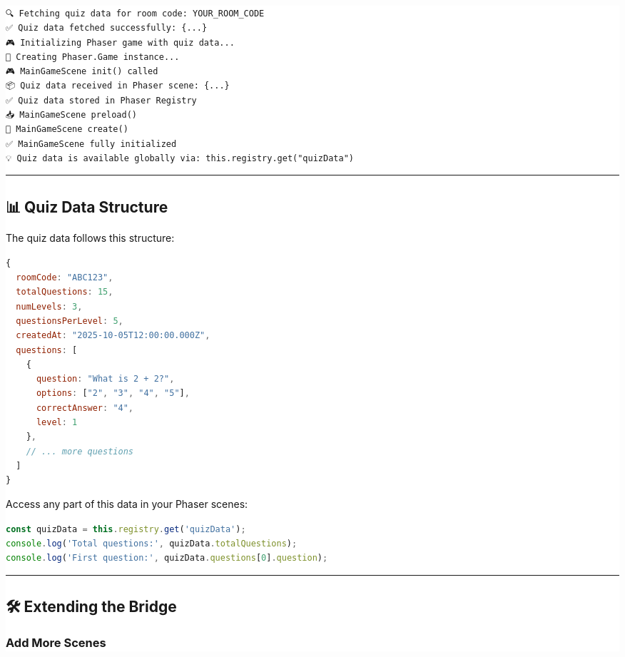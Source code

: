 ```
🔍 Fetching quiz data for room code: YOUR_ROOM_CODE
✅ Quiz data fetched successfully: {...}
🎮 Initializing Phaser game with quiz data...
🚀 Creating Phaser.Game instance...
🎮 MainGameScene init() called
📦 Quiz data received in Phaser scene: {...}
✅ Quiz data stored in Phaser Registry
📥 MainGameScene preload()
🎨 MainGameScene create()
✅ MainGameScene fully initialized
💡 Quiz data is available globally via: this.registry.get("quizData")
```

---

## 📊 Quiz Data Structure

The quiz data follows this structure:

```javascript
{
  roomCode: "ABC123",
  totalQuestions: 15,
  numLevels: 3,
  questionsPerLevel: 5,
  createdAt: "2025-10-05T12:00:00.000Z",
  questions: [
    {
      question: "What is 2 + 2?",
      options: ["2", "3", "4", "5"],
      correctAnswer: "4",
      level: 1
    },
    // ... more questions
  ]
}
```

Access any part of this data in your Phaser scenes:

```javascript
const quizData = this.registry.get('quizData');
console.log('Total questions:', quizData.totalQuestions);
console.log('First question:', quizData.questions[0].question);
```

---

## 🛠️ Extending the Bridge

### Add More Scenes

